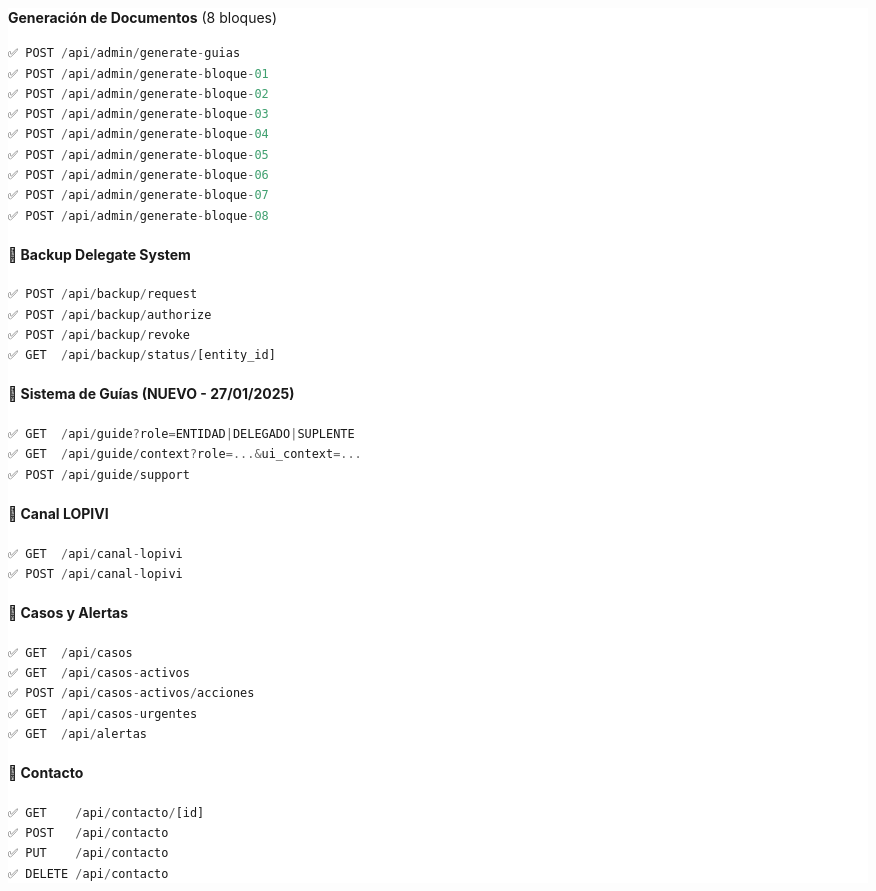 **Generación de Documentos** (8 bloques)
```typescript
✅ POST /api/admin/generate-guias
✅ POST /api/admin/generate-bloque-01
✅ POST /api/admin/generate-bloque-02
✅ POST /api/admin/generate-bloque-03
✅ POST /api/admin/generate-bloque-04
✅ POST /api/admin/generate-bloque-05
✅ POST /api/admin/generate-bloque-06
✅ POST /api/admin/generate-bloque-07
✅ POST /api/admin/generate-bloque-08
```

#### 📁 Backup Delegate System

```typescript
✅ POST /api/backup/request
✅ POST /api/backup/authorize
✅ POST /api/backup/revoke
✅ GET  /api/backup/status/[entity_id]
```

#### 📁 Sistema de Guías (NUEVO - 27/01/2025)

```typescript
✅ GET  /api/guide?role=ENTIDAD|DELEGADO|SUPLENTE
✅ GET  /api/guide/context?role=...&ui_context=...
✅ POST /api/guide/support
```

#### 📁 Canal LOPIVI

```typescript
✅ GET  /api/canal-lopivi
✅ POST /api/canal-lopivi
```

#### 📁 Casos y Alertas

```typescript
✅ GET  /api/casos
✅ GET  /api/casos-activos
✅ POST /api/casos-activos/acciones
✅ GET  /api/casos-urgentes
✅ GET  /api/alertas
```

#### 📁 Contacto

```typescript
✅ GET    /api/contacto/[id]
✅ POST   /api/contacto
✅ PUT    /api/contacto
✅ DELETE /api/contacto
```
